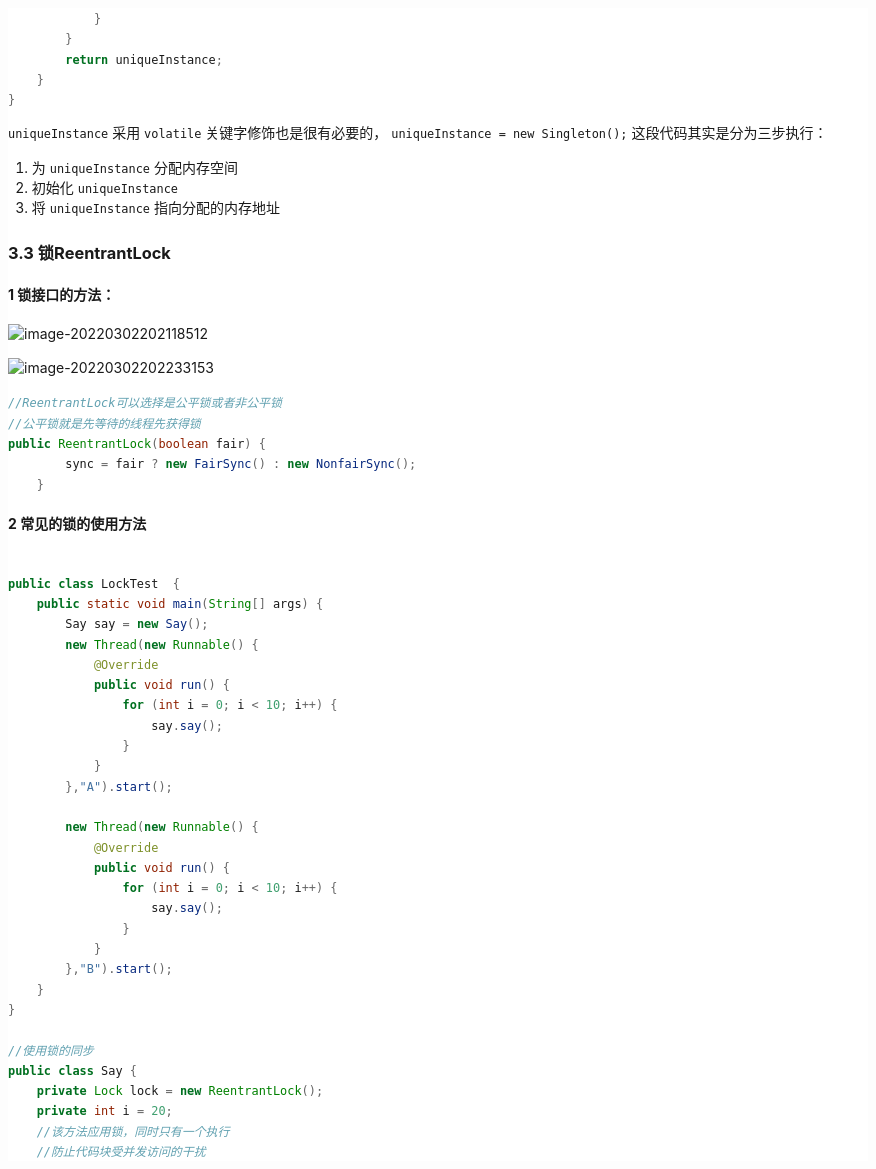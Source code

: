 ~~~java
            }
        }
        return uniqueInstance;
    }
}
~~~

`uniqueInstance` 采用 `volatile` 关键字修饰也是很有必要的， `uniqueInstance = new Singleton();` 这段代码其实是分为三步执行：

1. 为 `uniqueInstance` 分配内存空间
2. 初始化 `uniqueInstance`
3. 将 `uniqueInstance` 指向分配的内存地址



### 3.3 锁ReentrantLock

#### 1 锁接口的方法：

![image-20220302202118512](C:\Users\jinhu\AppData\Roaming\Typora\typora-user-images\image-20220302202118512.png)

![image-20220302202233153](C:\Users\jinhu\AppData\Roaming\Typora\typora-user-images\image-20220302202233153.png)



~~~java
//ReentrantLock可以选择是公平锁或者非公平锁 
//公平锁就是先等待的线程先获得锁
public ReentrantLock(boolean fair) {
        sync = fair ? new FairSync() : new NonfairSync();
    }
~~~



#### 2 常见的锁的使用方法

~~~java

public class LockTest  {
    public static void main(String[] args) {
        Say say = new Say();
        new Thread(new Runnable() {
            @Override
            public void run() {
                for (int i = 0; i < 10; i++) {
                    say.say();
                }
            }
        },"A").start();

        new Thread(new Runnable() {
            @Override
            public void run() {
                for (int i = 0; i < 10; i++) {
                    say.say();
                }
            }
        },"B").start();
    }
}

//使用锁的同步
public class Say {
    private Lock lock = new ReentrantLock();
    private int i = 20;
    //该方法应用锁，同时只有一个执行
    //防止代码块受并发访问的干扰
~~~